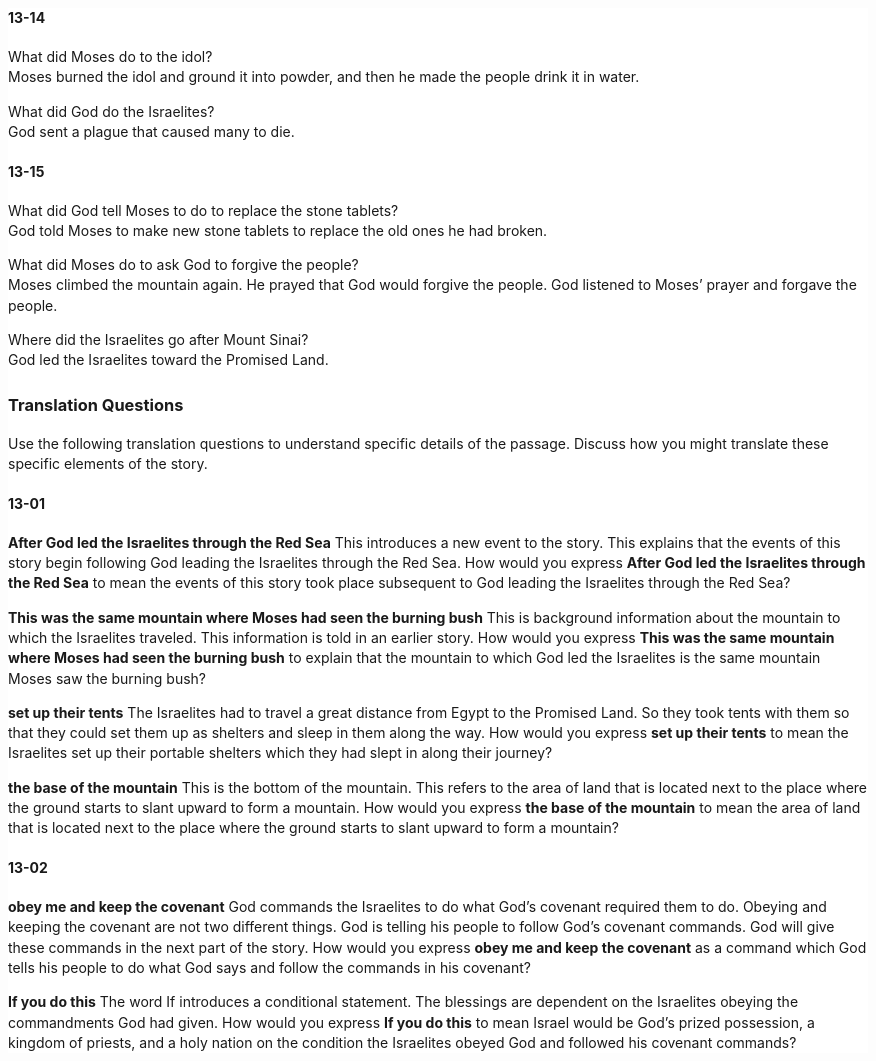 #### 13-14

What did Moses do to the idol?  
Moses burned the idol and ground it into powder, and then he made the people drink it in water.

What did God do the Israelites?  
God sent a plague that caused many to die.

#### 13-15

What did God tell Moses to do to replace the stone tablets?  
God told Moses to make new stone tablets to replace the old ones he had broken.

What did Moses do to ask God to forgive the people?  
Moses climbed the mountain again. He prayed that God would forgive the people. God listened to Moses’ prayer and forgave the people.

Where did the Israelites go after Mount Sinai?  
God led the Israelites toward the Promised Land.

### Translation Questions

Use the following translation questions to understand specific details of the passage. Discuss how you might translate these specific elements of the story.

#### 13-01

**After God led the Israelites through the Red Sea** This introduces a new event to the story. This explains that the events of this story begin following God leading the Israelites through the Red Sea. How would you express **After God led the Israelites through the Red Sea** to mean the events of this story took place subsequent to God leading the Israelites through the Red Sea?

**This was the same mountain where Moses had seen the burning bush** This is background information about the mountain to which the Israelites traveled. This information is told in an earlier story. How would you express **This was the same mountain where Moses had seen the burning bush** to explain that the mountain to which God led the Israelites is the same mountain Moses saw the burning bush?

**set up their tents** The Israelites had to travel a great distance from Egypt to the Promised Land. So they took tents with them so that they could set them up as shelters and sleep in them along the way. How would you express **set up their tents** to mean the Israelites set up their portable shelters which they had slept in along their journey?

**the base of the mountain** This is the bottom of the mountain. This refers to the area of land that is located next to the place where the ground starts to slant upward to form a mountain. How would you express **the base of the mountain** to mean the area of land that is located next to the place where the ground starts to slant upward to form a mountain?

#### 13-02

**obey me and keep the covenant** God commands the Israelites to do what God’s covenant required them to do. Obeying and keeping the covenant are not two different things. God is telling his people to follow God’s covenant commands. God will give these commands in the next part of the story. How would you express **obey me and keep the covenant** as a command which God tells his people to do what God says and follow the commands in his covenant?

**If you do this** The word If introduces a conditional statement. The blessings are dependent on the Israelites obeying the commandments God had given. How would you express **If you do this** to mean Israel would be God’s prized possession, a kingdom of priests, and a holy nation on the condition the Israelites obeyed God and followed his covenant commands?
